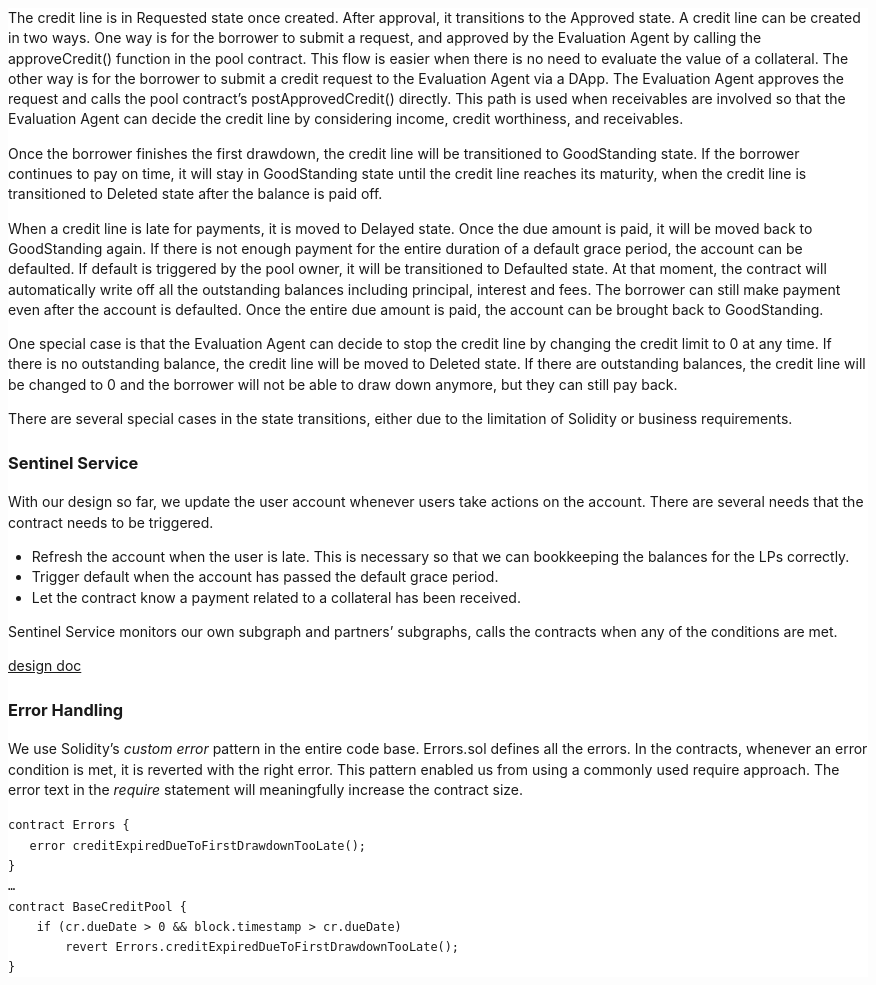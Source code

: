 The credit line is in Requested state once created. After approval, it transitions to the Approved state. A credit line can be created in two ways. One way is for the borrower to submit a request, and approved by the Evaluation Agent by calling the approveCredit() function in the pool contract. This flow is easier when there is no need to evaluate the value of a collateral. The other way is for the borrower to submit a credit request to the Evaluation Agent via a DApp. The Evaluation Agent approves the request and calls the pool contract’s postApprovedCredit() directly. This path is used when receivables are involved so that the Evaluation Agent can decide the credit line by considering income, credit worthiness, and receivables.

Once the borrower finishes the first drawdown, the credit line will be transitioned to GoodStanding state. If the borrower continues to pay on time, it will stay in GoodStanding state until the credit line reaches its maturity, when the credit line is transitioned to Deleted state after the balance is paid off.

When a credit line is late for payments, it is moved to Delayed state. Once the due amount is paid, it will be moved back to GoodStanding again. If there is not enough payment for the entire duration of a default grace period, the account can be defaulted. If default is triggered by the pool owner, it will be transitioned to Defaulted state. At that moment, the contract will automatically write off all the outstanding balances including principal, interest and fees. The borrower can still make payment even after the account is defaulted. Once the entire due amount is paid, the account can be brought back to GoodStanding.

One special case is that the Evaluation Agent can decide to stop the credit line by changing the credit limit to 0 at any time. If there is no outstanding balance, the credit line will be moved to Deleted state. If there are outstanding balances, the credit line will be changed to 0 and the borrower will not be able to draw down anymore, but they can still pay back.

There are several special cases in the state transitions, either due to the limitation of Solidity or business requirements.

### Sentinel Service

With our design so far, we update the user account whenever users take actions on the account. There are several needs that the contract needs to be triggered.

- Refresh the account when the user is late. This is necessary so that we can bookkeeping the balances for the LPs correctly.
- Trigger default when the account has passed the default grace period.
- Let the contract know a payment related to a collateral has been received.

Sentinel Service monitors our own subgraph and partners’ subgraphs, calls the contracts when any of the conditions are met.

[design doc](https://docs.google.com/document/d/1nxzVGVjMzk_LnsSznc5GRt80pgZNuIcKaHuoHZShasY/edit#heading=h.d0lh7ix9lw8v)

### Error Handling

We use Solidity’s _custom error_ pattern in the entire code base. Errors.sol defines all the errors. In the contracts, whenever an error condition is met, it is reverted with the right error. This pattern enabled us from using a commonly used require approach. The error text in the _require_ statement will meaningfully increase the contract size.

```
contract Errors {
   error creditExpiredDueToFirstDrawdownTooLate();
}
…
contract BaseCreditPool {
    if (cr.dueDate > 0 && block.timestamp > cr.dueDate)
        revert Errors.creditExpiredDueToFirstDrawdownTooLate();
}
```
